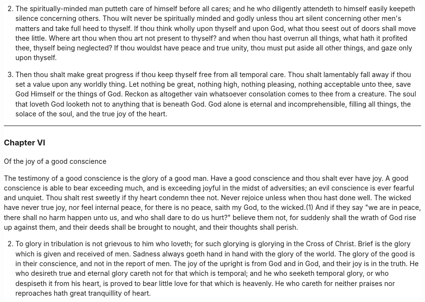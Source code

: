 2. The spiritually-minded man putteth care of himself before all
cares; and he who diligently attendeth to himself easily keepeth
silence concerning others.  Thou wilt never be spiritually minded
and godly unless thou art silent concerning other men's matters
and take full heed to thyself.  If thou think wholly upon thyself
and upon God, what thou seest out of doors shall move thee
little.  Where art thou when thou art not present to thyself? and
when thou hast overrun all things, what hath it profited thee,
thyself being neglected?  If thou wouldst have peace and true
unity, thou must put aside all other things, and gaze only upon
thyself.

3. Then thou shalt make great progress if thou keep thyself free
from all temporal care.  Thou shalt lamentably fall away if thou
set a value upon any worldly thing.  Let nothing be great,
nothing high, nothing pleasing, nothing acceptable unto thee,
save God Himself or the things of God.  Reckon as altogether vain
whatsoever consolation comes to thee from a creature.  The soul
that loveth God looketh not to anything that is beneath God.  God
alone is eternal and incomprehensible, filling all things, the
solace of the soul, and the true joy of the heart.

---

### Chapter VI

Of the joy of a good conscience

The testimony of a good conscience is the glory of a good man.
Have a good conscience and thou shalt ever have joy.  A good
conscience is able to bear exceeding much, and is exceeding
joyful in the midst of adversities; an evil conscience is ever
fearful and unquiet.  Thou shalt rest sweetly if thy heart
condemn thee not.  Never rejoice unless when thou hast done well.
The wicked have never true joy, nor feel internal peace, for
there is no peace, saith my God, to the wicked.(1)  And if they
say "we are in peace, there shall no harm happen unto us, and who
shall dare to do us hurt?" believe them not, for suddenly shall
the wrath of God rise up against them, and their deeds shall be
brought to nought, and their thoughts shall perish.

2. To glory in tribulation is not grievous to him who loveth; for
such glorying is glorying in the Cross of Christ.  Brief is the
glory which is given and received of men.  Sadness always goeth
hand in hand with the glory of the world.  The glory of the good
is in their conscience, and not in the report of men.  The joy of
the upright is from God and in God, and their joy is in the
truth.  He who desireth true and eternal glory careth not for
that which is temporal; and he who seeketh temporal glory, or who
despiseth it from his heart, is proved to bear little love for
that which is heavenly.  He who careth for neither praises nor
reproaches hath great tranquillity of heart.
